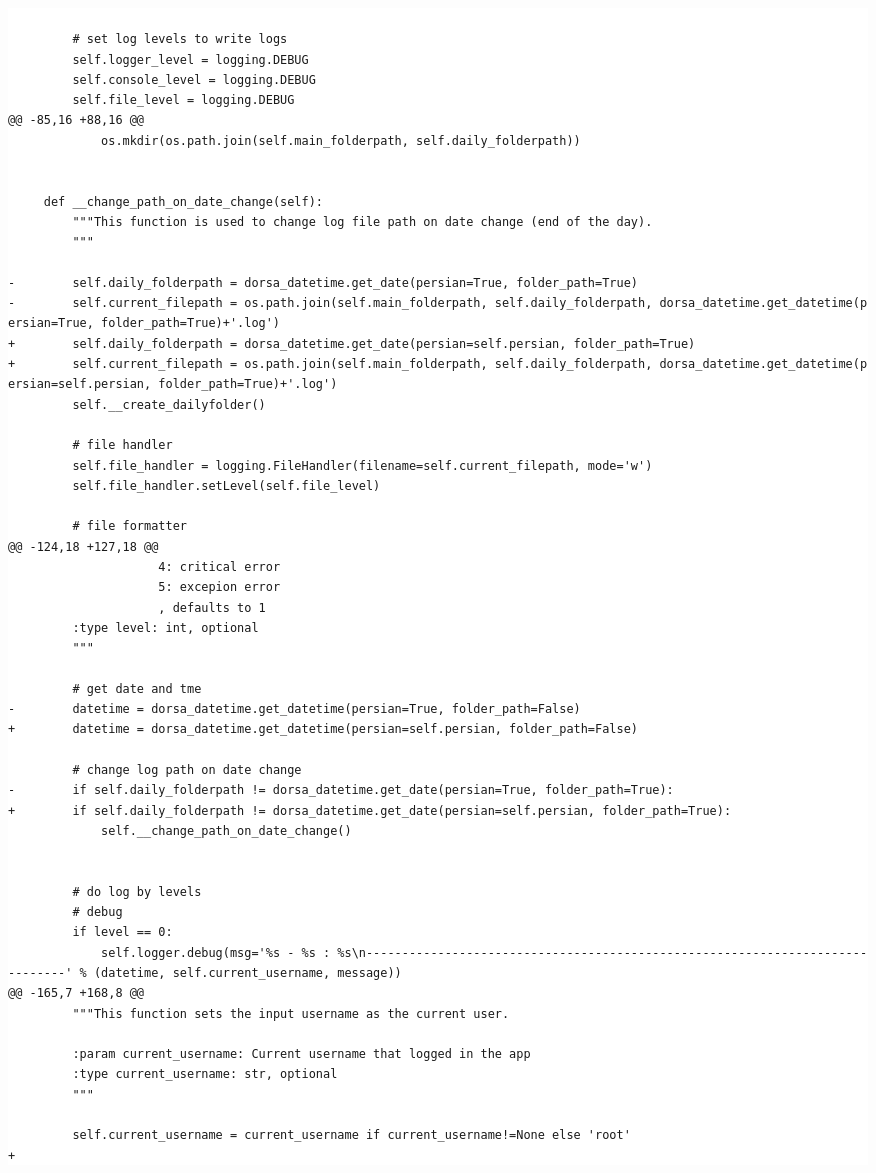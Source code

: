 ```
 
         # set log levels to write logs
         self.logger_level = logging.DEBUG
         self.console_level = logging.DEBUG
         self.file_level = logging.DEBUG
@@ -85,16 +88,16 @@
             os.mkdir(os.path.join(self.main_folderpath, self.daily_folderpath))
  
 
     def __change_path_on_date_change(self):
         """This function is used to change log file path on date change (end of the day).
         """
 
-        self.daily_folderpath = dorsa_datetime.get_date(persian=True, folder_path=True)
-        self.current_filepath = os.path.join(self.main_folderpath, self.daily_folderpath, dorsa_datetime.get_datetime(persian=True, folder_path=True)+'.log')
+        self.daily_folderpath = dorsa_datetime.get_date(persian=self.persian, folder_path=True)
+        self.current_filepath = os.path.join(self.main_folderpath, self.daily_folderpath, dorsa_datetime.get_datetime(persian=self.persian, folder_path=True)+'.log')
         self.__create_dailyfolder()
 
         # file handler
         self.file_handler = logging.FileHandler(filename=self.current_filepath, mode='w')
         self.file_handler.setLevel(self.file_level)
 
         # file formatter
@@ -124,18 +127,18 @@
                     4: critical error
                     5: excepion error
                     , defaults to 1
         :type level: int, optional
         """
         
         # get date and tme
-        datetime = dorsa_datetime.get_datetime(persian=True, folder_path=False)
+        datetime = dorsa_datetime.get_datetime(persian=self.persian, folder_path=False)
 
         # change log path on date change
-        if self.daily_folderpath != dorsa_datetime.get_date(persian=True, folder_path=True):
+        if self.daily_folderpath != dorsa_datetime.get_date(persian=self.persian, folder_path=True):
             self.__change_path_on_date_change()
 
 
         # do log by levels
         # debug
         if level == 0:
             self.logger.debug(msg='%s - %s : %s\n------------------------------------------------------------------------------' % (datetime, self.current_username, message))
@@ -165,7 +168,8 @@
         """This function sets the input username as the current user.
 
         :param current_username: Current username that logged in the app
         :type current_username: str, optional
         """
         
         self.current_username = current_username if current_username!=None else 'root'
+
```
